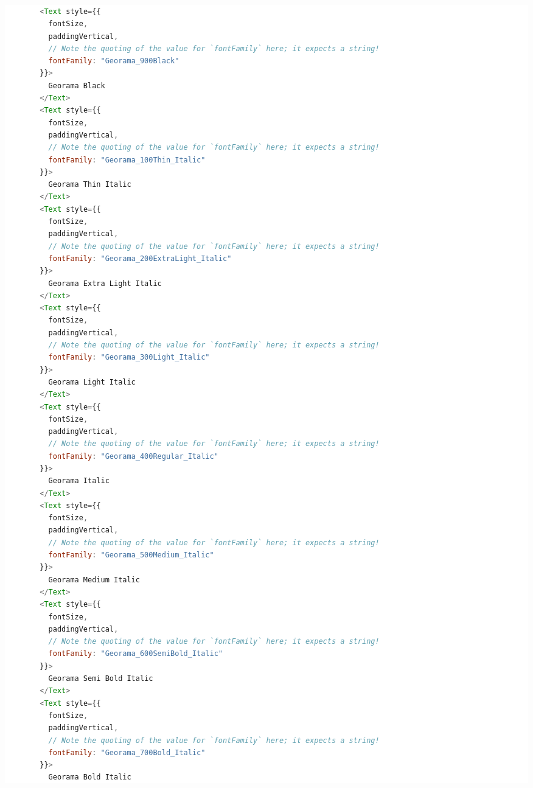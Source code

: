 ```js
        <Text style={{
          fontSize,
          paddingVertical,
          // Note the quoting of the value for `fontFamily` here; it expects a string!
          fontFamily: "Georama_900Black"
        }}>
          Georama Black
        </Text>
        <Text style={{
          fontSize,
          paddingVertical,
          // Note the quoting of the value for `fontFamily` here; it expects a string!
          fontFamily: "Georama_100Thin_Italic"
        }}>
          Georama Thin Italic
        </Text>
        <Text style={{
          fontSize,
          paddingVertical,
          // Note the quoting of the value for `fontFamily` here; it expects a string!
          fontFamily: "Georama_200ExtraLight_Italic"
        }}>
          Georama Extra Light Italic
        </Text>
        <Text style={{
          fontSize,
          paddingVertical,
          // Note the quoting of the value for `fontFamily` here; it expects a string!
          fontFamily: "Georama_300Light_Italic"
        }}>
          Georama Light Italic
        </Text>
        <Text style={{
          fontSize,
          paddingVertical,
          // Note the quoting of the value for `fontFamily` here; it expects a string!
          fontFamily: "Georama_400Regular_Italic"
        }}>
          Georama Italic
        </Text>
        <Text style={{
          fontSize,
          paddingVertical,
          // Note the quoting of the value for `fontFamily` here; it expects a string!
          fontFamily: "Georama_500Medium_Italic"
        }}>
          Georama Medium Italic
        </Text>
        <Text style={{
          fontSize,
          paddingVertical,
          // Note the quoting of the value for `fontFamily` here; it expects a string!
          fontFamily: "Georama_600SemiBold_Italic"
        }}>
          Georama Semi Bold Italic
        </Text>
        <Text style={{
          fontSize,
          paddingVertical,
          // Note the quoting of the value for `fontFamily` here; it expects a string!
          fontFamily: "Georama_700Bold_Italic"
        }}>
          Georama Bold Italic
```
